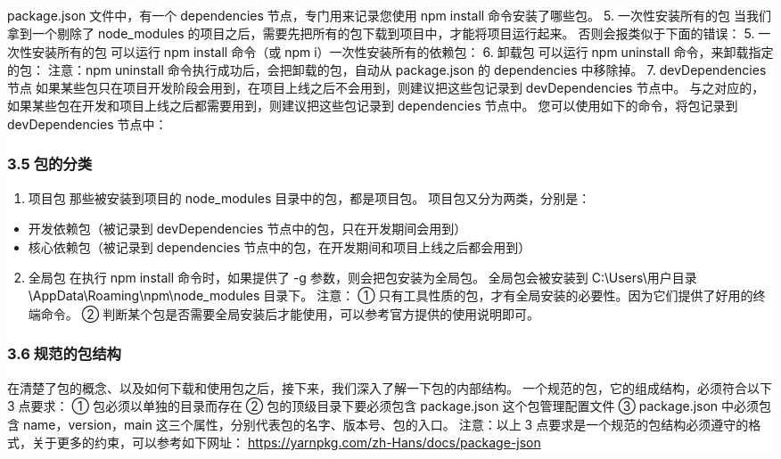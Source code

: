 package.json 文件中，有一个 dependencies 节点，专门用来记录您使用 npm install 
命令安装了哪些包。
5. 一次性安装所有的包
当我们拿到一个剔除了 node_modules 的项目之后，需要先把所有的包下载到项目中，才能将项目运行起来。
否则会报类似于下面的错误：
5. 一次性安装所有的包
可以运行 npm install 命令（或 npm i）一次性安装所有的依赖包：
6. 卸载包
可以运行 npm uninstall 命令，来卸载指定的包：
注意：npm uninstall 命令执行成功后，会把卸载的包，自动从 package.json 的 dependencies 中移除掉。
7. devDependencies 节点
如果某些包只在项目开发阶段会用到，在项目上线之后不会用到，则建议把这些包记录到 devDependencies 节点中。
与之对应的，如果某些包在开发和项目上线之后都需要用到，则建议把这些包记录到 dependencies 节点中。
您可以使用如下的命令，将包记录到 devDependencies 节点中：

### 3.5 包的分类
1. 项目包
那些被安装到项目的 node_modules 目录中的包，都是项目包。
项目包又分为两类，分别是：
+ 开发依赖包（被记录到 devDependencies 节点中的包，只在开发期间会用到）
+ 核心依赖包（被记录到 dependencies 节点中的包，在开发期间和项目上线之后都会用到）
2. 全局包
在执行 npm install 命令时，如果提供了 -g 参数，则会把包安装为全局包。
全局包会被安装到 C:\Users\用户目录\AppData\Roaming\npm\node_modules 目录下。
注意：
① 只有工具性质的包，才有全局安装的必要性。因为它们提供了好用的终端命令。
② 判断某个包是否需要全局安装后才能使用，可以参考官方提供的使用说明即可。

### 3.6 规范的包结构
在清楚了包的概念、以及如何下载和使用包之后，接下来，我们深入了解一下包的内部结构。
一个规范的包，它的组成结构，必须符合以下 3 点要求：
① 包必须以单独的目录而存在
② 包的顶级目录下要必须包含 package.json 这个包管理配置文件
③ package.json 中必须包含 name，version，main 这三个属性，分别代表包的名字、版本号、包的入口。
注意：以上 3 点要求是一个规范的包结构必须遵守的格式，关于更多的约束，可以参考如下网址：
https://yarnpkg.com/zh-Hans/docs/package-json
